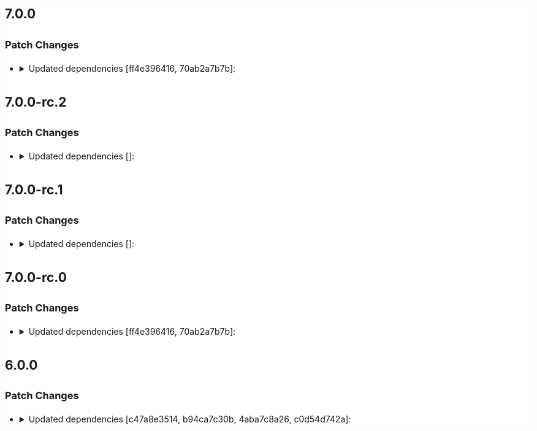 ## 7.0.0

### Patch Changes

- <details><summary>Updated dependencies [ff4e396416, 70ab2a7b7b]:</summary></details>

## 7.0.0-rc.2

### Patch Changes

- <details><summary>Updated dependencies []:</summary></details>

## 7.0.0-rc.1

### Patch Changes

- <details><summary>Updated dependencies []:</summary></details>

## 7.0.0-rc.0

### Patch Changes

- <details><summary>Updated dependencies [ff4e396416, 70ab2a7b7b]:</summary></details>

## 6.0.0

### Patch Changes

- <details><summary>Updated dependencies [c47a8e3514, b94ca7c30b, 4aba7c8a26, c0d54d742a]:</summary>
